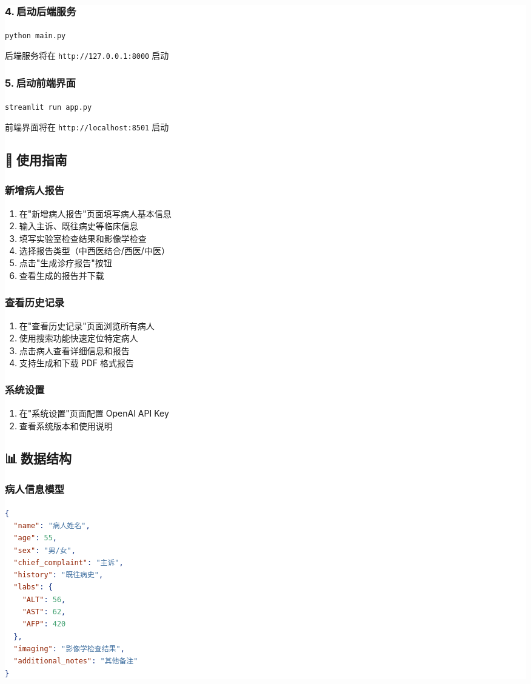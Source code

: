 ### 4. 启动后端服务
```bash
python main.py
```
后端服务将在 `http://127.0.0.1:8000` 启动

### 5. 启动前端界面
```bash
streamlit run app.py
```
前端界面将在 `http://localhost:8501` 启动

## 📖 使用指南

### 新增病人报告
1. 在"新增病人报告"页面填写病人基本信息
2. 输入主诉、既往病史等临床信息
3. 填写实验室检查结果和影像学检查
4. 选择报告类型（中西医结合/西医/中医）
5. 点击"生成诊疗报告"按钮
6. 查看生成的报告并下载

### 查看历史记录
1. 在"查看历史记录"页面浏览所有病人
2. 使用搜索功能快速定位特定病人
3. 点击病人查看详细信息和报告
4. 支持生成和下载 PDF 格式报告

### 系统设置
1. 在"系统设置"页面配置 OpenAI API Key
2. 查看系统版本和使用说明

## 📊 数据结构

### 病人信息模型
```json
{
  "name": "病人姓名",
  "age": 55,
  "sex": "男/女",
  "chief_complaint": "主诉",
  "history": "既往病史",
  "labs": {
    "ALT": 56,
    "AST": 62,
    "AFP": 420
  },
  "imaging": "影像学检查结果",
  "additional_notes": "其他备注"
}
```
